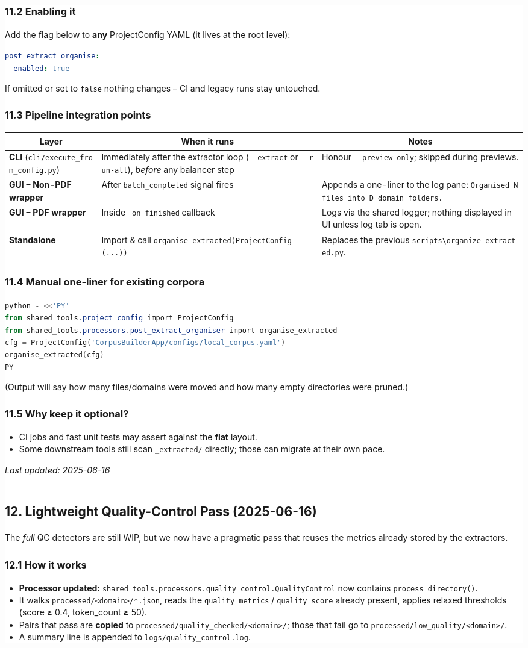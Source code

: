 ### 11.2  Enabling it
Add the flag below to **any** ProjectConfig YAML (it lives at the root level):

```yaml
post_extract_organise:
  enabled: true
```
If omitted or set to `false` nothing changes – CI and legacy runs stay untouched.

### 11.3  Pipeline integration points
| Layer | When it runs | Notes |
|-------|--------------|-------|
| **CLI** (`cli/execute_from_config.py`) | Immediately after the extractor loop (`--extract` or `--run-all`), *before* any balancer step | Honour `--preview-only`; skipped during previews. |
| **GUI – Non-PDF wrapper** | After `batch_completed` signal fires | Appends a one-liner to the log pane: `Organised N files into D domain folders.` |
| **GUI – PDF wrapper** | Inside `_on_finished` callback | Logs via the shared logger; nothing displayed in UI unless log tab is open. |
| **Standalone** | Import & call `organise_extracted(ProjectConfig(...))` | Replaces the previous `scripts\organize_extracted.py`. |

### 11.4  Manual one-liner for existing corpora
```powershell
python - <<'PY'
from shared_tools.project_config import ProjectConfig
from shared_tools.processors.post_extract_organiser import organise_extracted
cfg = ProjectConfig('CorpusBuilderApp/configs/local_corpus.yaml')
organise_extracted(cfg)
PY
```
(Output will say how many files/domains were moved and how many empty
directories were pruned.)

### 11.5  Why keep it optional?
* CI jobs and fast unit tests may assert against the **flat** layout.
* Some downstream tools still scan `_extracted/` directly; those can migrate at
  their own pace.

_Last updated: 2025-06-16_

---
## 12. Lightweight Quality-Control Pass (2025-06-16)

The *full* QC detectors are still WIP, but we now have a pragmatic pass that
reuses the metrics already stored by the extractors.

### 12.1  How it works
* **Processor updated:** `shared_tools.processors.quality_control.QualityControl`
  now contains `process_directory()`.
* It walks `processed/<domain>/*.json`, reads the `quality_metrics` /
  `quality_score` already present, applies relaxed thresholds (score ≥ 0.4,
  token_count ≥ 50).
* Pairs that pass are **copied** to
  `processed/quality_checked/<domain>/`; those that fail go to
  `processed/low_quality/<domain>/`.
* A summary line is appended to `logs/quality_control.log`.
